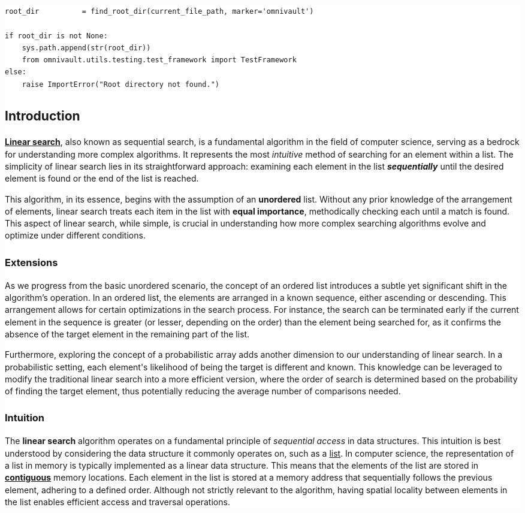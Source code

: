 ```{code-cell} ipython3
root_dir          = find_root_dir(current_file_path, marker='omnivault')

if root_dir is not None:
    sys.path.append(str(root_dir))
    from omnivault.utils.testing.test_framework import TestFramework
else:
    raise ImportError("Root directory not found.")
```

## Introduction

[**Linear search**](https://en.wikipedia.org/wiki/Linear_search), also known as
sequential search, is a fundamental algorithm in the field of computer science,
serving as a bedrock for understanding more complex algorithms. It represents
the most _intuitive_ method of searching for an element within a list. The
simplicity of linear search lies in its straightforward approach: examining each
element in the list **_sequentially_** until the desired element is found or the
end of the list is reached.

This algorithm, in its essence, begins with the assumption of an **unordered**
list. Without any prior knowledge of the arrangement of elements, linear search
treats each item in the list with **equal importance**, methodically checking
each until a match is found. This aspect of linear search, while simple, is
crucial in understanding how more complex searching algorithms evolve and
optimize under different conditions.

### Extensions

As we progress from the basic unordered scenario, the concept of an ordered list
introduces a subtle yet significant shift in the algorithm’s operation. In an
ordered list, the elements are arranged in a known sequence, either ascending or
descending. This arrangement allows for certain optimizations in the search
process. For instance, the search can be terminated early if the current element
in the sequence is greater (or lesser, depending on the order) than the element
being searched for, as it confirms the absence of the target element in the
remaining part of the list.

Furthermore, exploring the concept of a probabilistic array adds another
dimension to our understanding of linear search. In a probabilistic setting,
each element's likelihood of being the target is different and known. This
knowledge can be leveraged to modify the traditional linear search into a more
efficient version, where the order of search is determined based on the
probability of finding the target element, thus potentially reducing the average
number of comparisons needed.

### Intuition

The **linear search** algorithm operates on a fundamental principle of
_sequential access_ in data structures. This intuition is best understood by
considering the data structure it commonly operates on, such as a
[list](<https://en.wikipedia.org/wiki/List_(abstract_data_type)>). In computer
science, the representation of a list in memory is typically implemented as a
linear data structure. This means that the elements of the list are stored in
[**contiguous**](<https://en.wikipedia.org/wiki/Fragmentation_(computing)>)
memory locations. Each element in the list is stored at a memory address that
sequentially follows the previous element, adhering to a defined order. Although
not strictly relevant to the algorithm, having spatial locality between elements
in the list enables efficient access and traversal operations.
